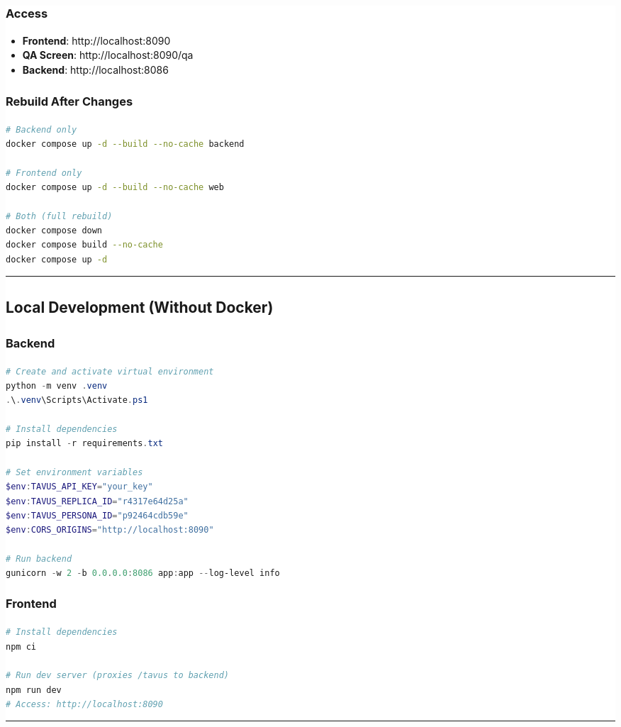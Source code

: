 ### Access

- **Frontend**: http://localhost:8090
- **QA Screen**: http://localhost:8090/qa
- **Backend**: http://localhost:8086

### Rebuild After Changes

```bash
# Backend only
docker compose up -d --build --no-cache backend

# Frontend only
docker compose up -d --build --no-cache web

# Both (full rebuild)
docker compose down
docker compose build --no-cache
docker compose up -d
```

---

## Local Development (Without Docker)

### Backend

```powershell
# Create and activate virtual environment
python -m venv .venv
.\.venv\Scripts\Activate.ps1

# Install dependencies
pip install -r requirements.txt

# Set environment variables
$env:TAVUS_API_KEY="your_key"
$env:TAVUS_REPLICA_ID="r4317e64d25a"
$env:TAVUS_PERSONA_ID="p92464cdb59e"
$env:CORS_ORIGINS="http://localhost:8090"

# Run backend
gunicorn -w 2 -b 0.0.0.0:8086 app:app --log-level info
```

### Frontend

```powershell
# Install dependencies
npm ci

# Run dev server (proxies /tavus to backend)
npm run dev
# Access: http://localhost:8090
```

---